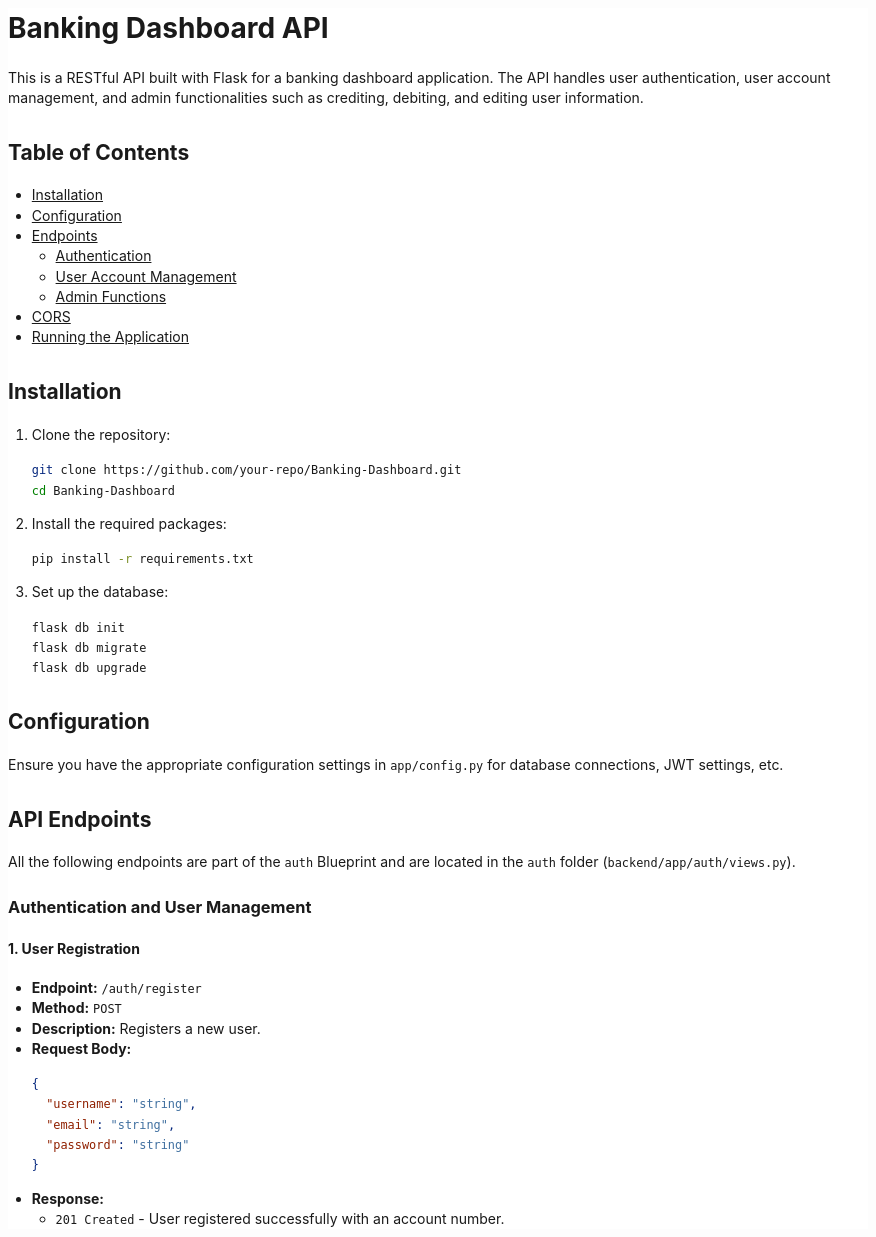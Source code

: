 # Banking Dashboard API

This is a RESTful API built with Flask for a banking dashboard application. The API handles user authentication, user account management, and admin functionalities such as crediting, debiting, and editing user information.

## Table of Contents

- [Installation](#installation)
- [Configuration](#configuration)
- [Endpoints](#endpoints)
  - [Authentication](#authentication)
  - [User Account Management](#user-account-management)
  - [Admin Functions](#admin-functions)
- [CORS](#cors)
- [Running the Application](#running-the-application)

## Installation

1. Clone the repository:
    ```bash
    git clone https://github.com/your-repo/Banking-Dashboard.git
    cd Banking-Dashboard
    ```
2. Install the required packages:
    ```bash
    pip install -r requirements.txt
    ```
3. Set up the database:
    ```bash
    flask db init
    flask db migrate
    flask db upgrade
    ```

## Configuration

Ensure you have the appropriate configuration settings in `app/config.py` for database connections, JWT settings, etc.

## API Endpoints

All the following endpoints are part of the `auth` Blueprint and are located in the `auth` folder (`backend/app/auth/views.py`).

### Authentication and User Management

#### 1. **User Registration**
   - **Endpoint:** `/auth/register`
   - **Method:** `POST`
   - **Description:** Registers a new user.
   - **Request Body:**
     ```json
     {
       "username": "string",
       "email": "string",
       "password": "string"
     }
     ```
   - **Response:** 
     - `201 Created` - User registered successfully with an account number.
